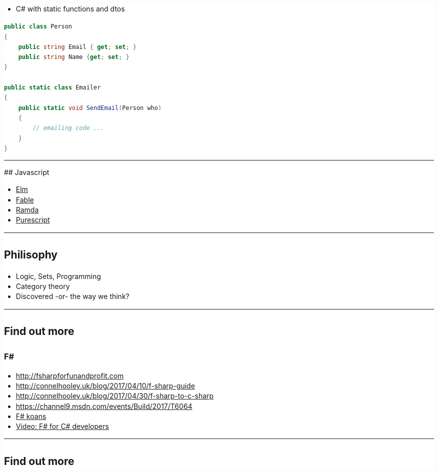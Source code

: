 
- C# with static functions and dtos

```csharp
public class Person
{
    public string Email { get; set; }
    public string Name {get; set; }
}

public static class Emailer
{
    public static void SendEmail(Person who)
    {
        // emailing code ...
    }
}
```
---

## Javascript

- [Elm](http://elm-lang.org)
- [Fable](http://fable.io)
- [Ramda](http://ramdajs.com)
- [Purescript](http://www.purescript.org)

*** 

## Philisophy

- Logic, Sets, Programming
- Category theory
- Discovered  -or- the way we think?

***

## Find out more

### F#

- http://fsharpforfunandprofit.com
- http://connelhooley.uk/blog/2017/04/10/f-sharp-guide
- http://connelhooley.uk/blog/2017/04/30/f-sharp-to-c-sharp
- https://channel9.msdn.com/events/Build/2017/T6064
- [F# koans](https://github.com/ChrisMarinos/FSharpKoans/)
- [Video: F# for C# developers](https://vimeo.com/131640714)

--- 

## Find out more
